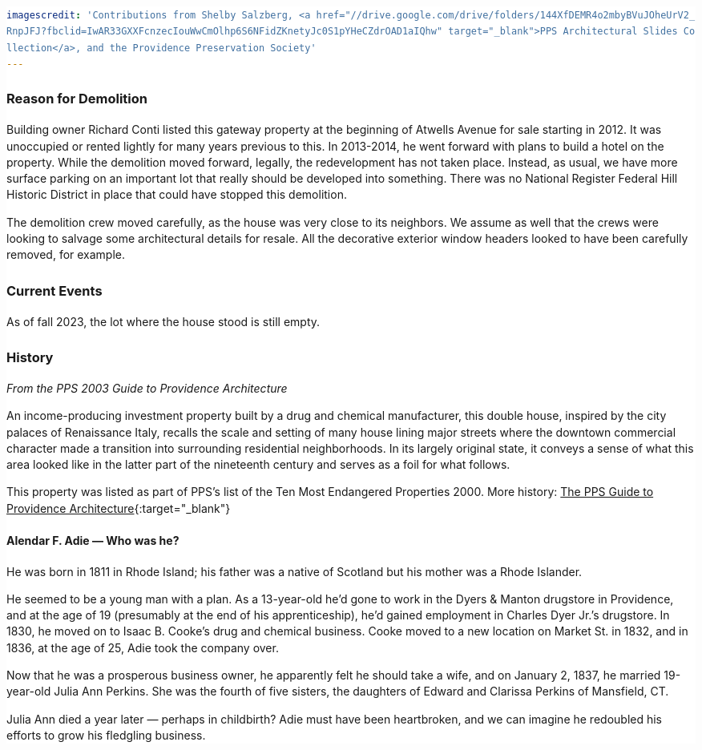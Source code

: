 ```yaml
imagescredit: 'Contributions from Shelby Salzberg, <a href="//drive.google.com/drive/folders/144XfDEMR4o2mbyBVuJOheUrV2_RnpJFJ?fbclid=IwAR33GXXFcnzecIouWwCmOlhp6S6NFidZKnetyJc0S1pYHeCZdrOAD1aIQhw" target="_blank">PPS Architectural Slides Collection</a>, and the Providence Preservation Society'
---
```


### Reason for Demolition

Building owner Richard Conti listed this gateway property at the beginning of Atwells Avenue for sale starting in 2012. It was unoccupied or rented lightly for many years previous to this. In 2013-2014, he went forward with plans to build a hotel on the property. While the demolition moved forward, legally, the redevelopment has not taken place. Instead, as usual, we have more surface parking on an important lot that really should be developed into something. There was no National Register Federal Hill Historic District in place that could have stopped this demolition.

The demolition crew moved carefully, as the house was very close to its neighbors. We assume as well that the crews were looking to salvage some architectural details for resale. All the decorative exterior window headers looked to have been carefully removed, for example.


### Current Events

As of fall 2023, the lot where the house stood is still empty.


### History

_From the PPS 2003 Guide to Providence Architecture_

An income-producing investment property built by a drug and chemical manufacturer, this double house, inspired by the city palaces of Renaissance Italy, recalls the scale and setting of many house lining major streets where the downtown commercial character made a transition into surrounding residential neighborhoods. In its largely original state, it conveys a sense of what this area looked like in the latter part of the nineteenth century and serves as a foil for what follows.

This property was listed as part of PPS’s list of the Ten Most Endangered Properties 2000. More history: [The PPS Guide to Providence Architecture](//guide.ppsri.org/property/alexander-f-adie-house){:target="_blank"}

#### Alendar F. Adie — Who was he?

He was born in 1811 in Rhode Island; his father was a native of Scotland but his mother was a Rhode Islander.

He seemed to be a young man with a plan. As a 13-year-old he’d gone to work in the Dyers & Manton drugstore in Providence, and at the age of 19 (presumably at the end of his apprenticeship), he’d gained employment in Charles Dyer Jr.’s drugstore. In 1830, he moved on to Isaac B. Cooke’s drug and chemical business. Cooke moved to a new location on Market St. in 1832, and in 1836, at the age of 25, Adie took the company over.

Now that he was a prosperous business owner, he apparently felt he should take a wife, and on January 2, 1837, he married 19-year-old Julia Ann Perkins. She was the fourth of five sisters, the daughters of Edward and Clarissa Perkins of Mansfield, CT.

Julia Ann died a year later — perhaps in childbirth? Adie must have been heartbroken, and we can imagine he redoubled his efforts to grow his fledgling business.

